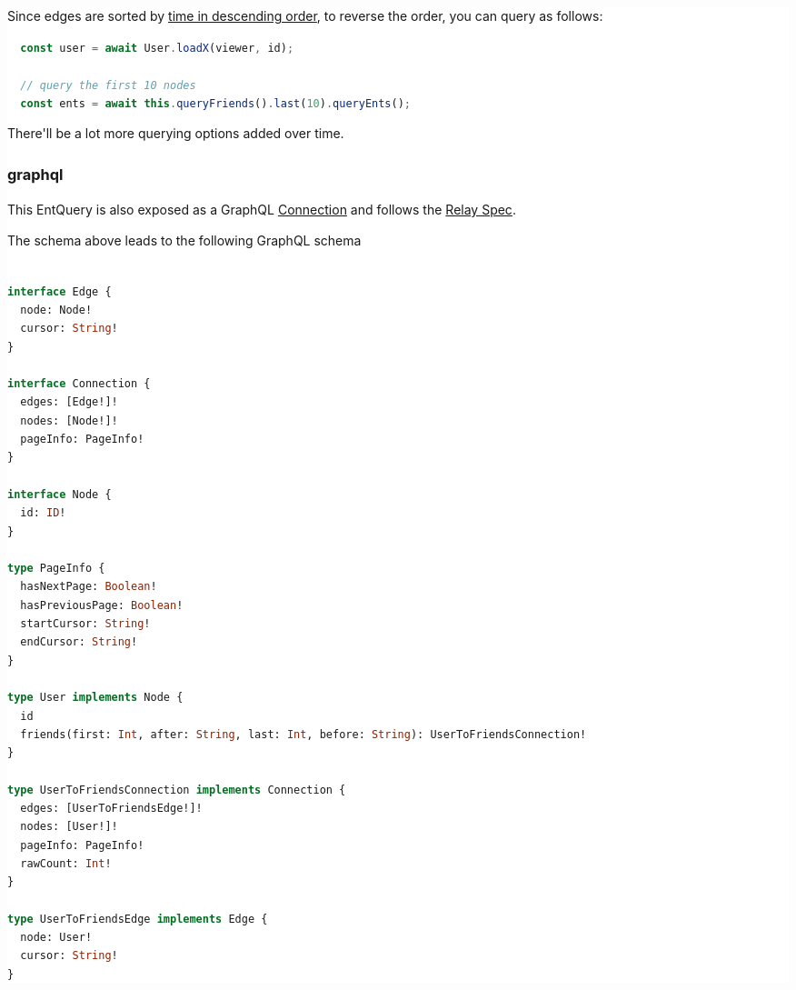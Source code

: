 Since edges are sorted by [time in descending order](/docs/ent-schema/edges#database), to reverse the order, you can query as follows:

```ts
  const user = await User.loadX(viewer, id);

  // query the first 10 nodes
  const ents = await this.queryFriends().last(10).queryEnts();
```

There'll be a lot more querying options added over time.

### graphql

This EntQuery is also exposed as a GraphQL [Connection](https://graphql.org/learn/pagination/#complete-connection-model) and follows the [Relay Spec](https://relay.dev/graphql/connections.htm).

The schema above leads to the following GraphQL schema

```graphql title="src/graphql/generated/schema.gql"

interface Edge {
  node: Node!
  cursor: String!
}

interface Connection {
  edges: [Edge!]!
  nodes: [Node!]!
  pageInfo: PageInfo!
}

interface Node {
  id: ID!
}

type PageInfo {
  hasNextPage: Boolean!
  hasPreviousPage: Boolean!
  startCursor: String!
  endCursor: String!
}

type User implements Node {
  id
  friends(first: Int, after: String, last: Int, before: String): UserToFriendsConnection!
}

type UserToFriendsConnection implements Connection {
  edges: [UserToFriendsEdge!]!
  nodes: [User!]!
  pageInfo: PageInfo!
  rawCount: Int!
}

type UserToFriendsEdge implements Edge {
  node: User!
  cursor: String!
}

```
